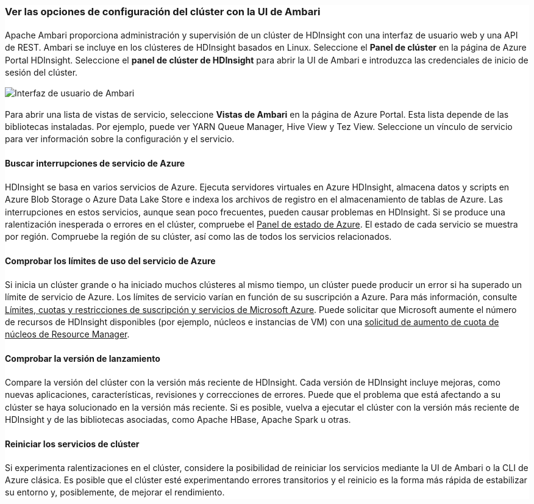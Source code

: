 ### <a name="view-cluster-configuration-settings-with-the-ambari-ui"></a>Ver las opciones de configuración del clúster con la UI de Ambari

Apache Ambari proporciona administración y supervisión de un clúster de HDInsight con una interfaz de usuario web y una API de REST. Ambari se incluye en los clústeres de HDInsight basados en Linux. Seleccione el **Panel de clúster** en la página de Azure Portal HDInsight.  Seleccione el **panel de clúster de HDInsight** para abrir la UI de Ambari e introduzca las credenciales de inicio de sesión del clúster.  

![Interfaz de usuario de Ambari](./media/hdinsight-troubleshoot-failed-cluster/ambari-ui.png)

Para abrir una lista de vistas de servicio, seleccione **Vistas de Ambari** en la página de Azure Portal.  Esta lista depende de las bibliotecas instaladas. Por ejemplo, puede ver YARN Queue Manager, Hive View y Tez View.  Seleccione un vínculo de servicio para ver información sobre la configuración y el servicio.

#### <a name="check-for-azure-service-outages"></a>Buscar interrupciones de servicio de Azure

HDInsight se basa en varios servicios de Azure. Ejecuta servidores virtuales en Azure HDInsight, almacena datos y scripts en Azure Blob Storage o Azure Data Lake Store e indexa los archivos de registro en el almacenamiento de tablas de Azure. Las interrupciones en estos servicios, aunque sean poco frecuentes, pueden causar problemas en HDInsight. Si se produce una ralentización inesperada o errores en el clúster, compruebe el [Panel de estado de Azure](https://azure.microsoft.com/status/). El estado de cada servicio se muestra por región. Compruebe la región de su clúster, así como las de todos los servicios relacionados.

#### <a name="check-azure-service-usage-limits"></a>Comprobar los límites de uso del servicio de Azure

Si inicia un clúster grande o ha iniciado muchos clústeres al mismo tiempo, un clúster puede producir un error si ha superado un límite de servicio de Azure. Los límites de servicio varían en función de su suscripción a Azure. Para más información, consulte [Límites, cuotas y restricciones de suscripción y servicios de Microsoft Azure](https://docs.microsoft.com/azure/azure-subscription-service-limits).
Puede solicitar que Microsoft aumente el número de recursos de HDInsight disponibles (por ejemplo, núcleos e instancias de VM) con una [solicitud de aumento de cuota de núcleos de Resource Manager](https://docs.microsoft.com/azure/azure-supportability/resource-manager-core-quotas-request).

#### <a name="check-the-release-version"></a>Comprobar la versión de lanzamiento

Compare la versión del clúster con la versión más reciente de HDInsight. Cada versión de HDInsight incluye mejoras, como nuevas aplicaciones, características, revisiones y correcciones de errores. Puede que el problema que está afectando a su clúster se haya solucionado en la versión más reciente. Si es posible, vuelva a ejecutar el clúster con la versión más reciente de HDInsight y de las bibliotecas asociadas, como Apache HBase, Apache Spark u otras.

#### <a name="restart-your-cluster-services"></a>Reiniciar los servicios de clúster

Si experimenta ralentizaciones en el clúster, considere la posibilidad de reiniciar los servicios mediante la UI de Ambari o la CLI de Azure clásica. Es posible que el clúster esté experimentando errores transitorios y el reinicio es la forma más rápida de estabilizar su entorno y, posiblemente, de mejorar el rendimiento.
